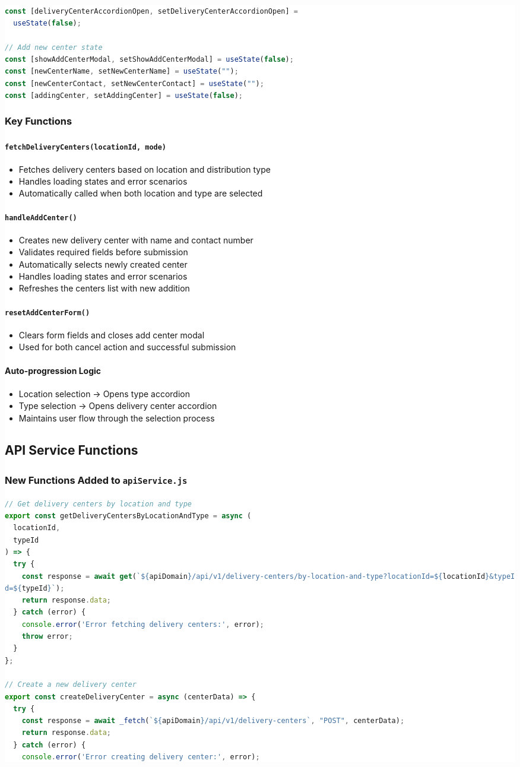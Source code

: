 ```javascript
const [deliveryCenterAccordionOpen, setDeliveryCenterAccordionOpen] =
  useState(false);

// Add new center state
const [showAddCenterModal, setShowAddCenterModal] = useState(false);
const [newCenterName, setNewCenterName] = useState("");
const [newCenterContact, setNewCenterContact] = useState("");
const [addingCenter, setAddingCenter] = useState(false);
```

### Key Functions

#### `fetchDeliveryCenters(locationId, mode)`

- Fetches delivery centers based on location and distribution type
- Handles loading states and error scenarios
- Automatically called when both location and type are selected

#### `handleAddCenter()`

- Creates new delivery center with name and contact number
- Validates required fields before submission
- Automatically selects newly created center
- Handles loading states and error scenarios
- Refreshes the centers list with new addition

#### `resetAddCenterForm()`

- Clears form fields and closes add center modal
- Used for both cancel action and successful submission

#### Auto-progression Logic

- Location selection → Opens type accordion
- Type selection → Opens delivery center accordion
- Maintains user flow through the selection process

## API Service Functions

### New Functions Added to `apiService.js`

```javascript
// Get delivery centers by location and type
export const getDeliveryCentersByLocationAndType = async (
  locationId,
  typeId
) => {
  try {
    const response = await get(`${apiDomain}/api/v1/delivery-centers/by-location-and-type?locationId=${locationId}&typeId=${typeId}`);
    return response.data;
  } catch (error) {
    console.error('Error fetching delivery centers:', error);
    throw error;
  }
};

// Create a new delivery center
export const createDeliveryCenter = async (centerData) => {
  try {
    const response = await _fetch(`${apiDomain}/api/v1/delivery-centers`, "POST", centerData);
    return response.data;
  } catch (error) {
    console.error('Error creating delivery center:', error);
```